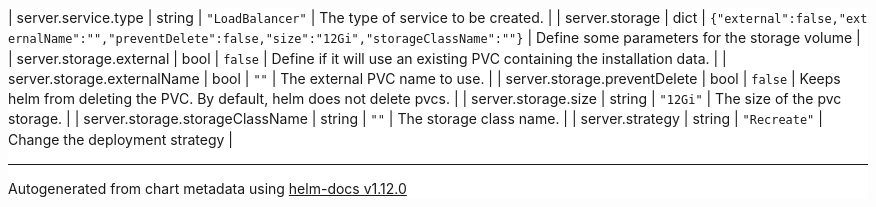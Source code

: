 | server.service.type | string | `"LoadBalancer"` | The type of service to be created. |
| server.storage | dict | `{"external":false,"externalName":"","preventDelete":false,"size":"12Gi","storageClassName":""}` | Define some parameters for the storage volume |
| server.storage.external | bool | `false` | Define if it will use an existing PVC containing the installation data. |
| server.storage.externalName | bool | `""` | The external PVC name to use. |
| server.storage.preventDelete | bool | `false` | Keeps helm from deleting the PVC. By default, helm does not delete pvcs. |
| server.storage.size | string | `"12Gi"` | The size of the pvc storage. |
| server.storage.storageClassName | string | `""` | The storage class name. |
| server.strategy | string | `"Recreate"` | Change the deployment strategy |

----------------------------------------------
Autogenerated from chart metadata using [helm-docs v1.12.0](https://github.com/norwoodj/helm-docs/releases/v1.12.0)
